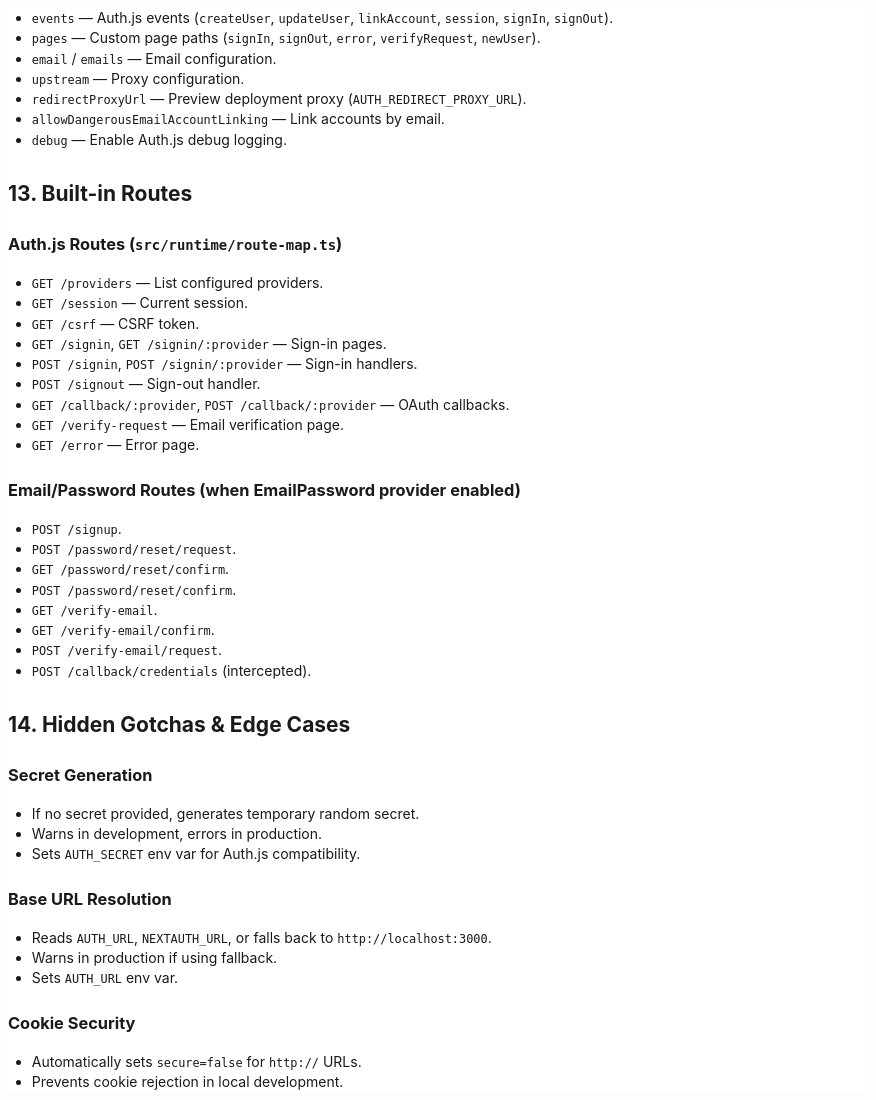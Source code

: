 - `events` — Auth.js events (`createUser`, `updateUser`, `linkAccount`, `session`, `signIn`, `signOut`).
- `pages` — Custom page paths (`signIn`, `signOut`, `error`, `verifyRequest`, `newUser`).
- `email` / `emails` — Email configuration.
- `upstream` — Proxy configuration.
- `redirectProxyUrl` — Preview deployment proxy (`AUTH_REDIRECT_PROXY_URL`).
- `allowDangerousEmailAccountLinking` — Link accounts by email.
- `debug` — Enable Auth.js debug logging.


## 13. Built-in Routes

### Auth.js Routes (`src/runtime/route-map.ts`)
- `GET /providers` — List configured providers.
- `GET /session` — Current session.
- `GET /csrf` — CSRF token.
- `GET /signin`, `GET /signin/:provider` — Sign-in pages.
- `POST /signin`, `POST /signin/:provider` — Sign-in handlers.
- `POST /signout` — Sign-out handler.
- `GET /callback/:provider`, `POST /callback/:provider` — OAuth callbacks.
- `GET /verify-request` — Email verification page.
- `GET /error` — Error page.

### Email/Password Routes (when EmailPassword provider enabled)
- `POST /signup`.
- `POST /password/reset/request`.
- `GET /password/reset/confirm`.
- `POST /password/reset/confirm`.
- `GET /verify-email`.
- `GET /verify-email/confirm`.
- `POST /verify-email/request`.
- `POST /callback/credentials` (intercepted).


## 14. Hidden Gotchas & Edge Cases

### Secret Generation
- If no secret provided, generates temporary random secret.
- Warns in development, errors in production.
- Sets `AUTH_SECRET` env var for Auth.js compatibility.

### Base URL Resolution
- Reads `AUTH_URL`, `NEXTAUTH_URL`, or falls back to `http://localhost:3000`.
- Warns in production if using fallback.
- Sets `AUTH_URL` env var.

### Cookie Security
- Automatically sets `secure=false` for `http://` URLs.
- Prevents cookie rejection in local development.
